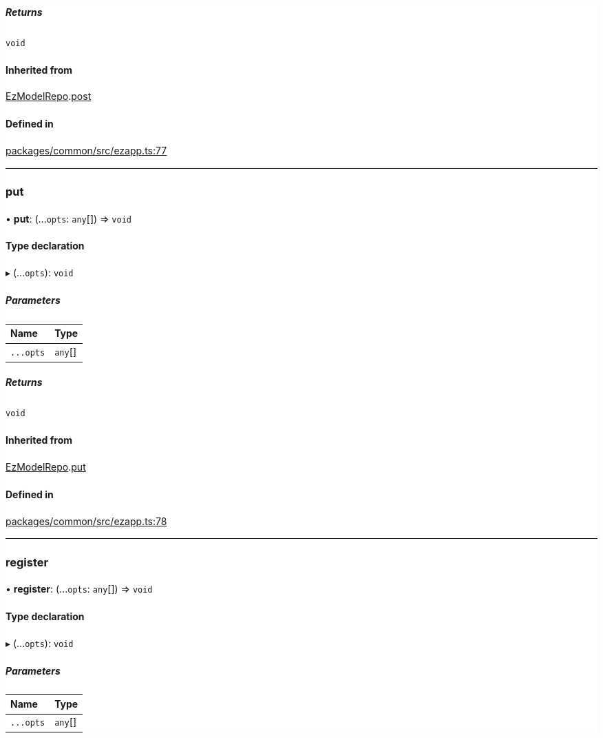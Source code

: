##### Returns

`void`

#### Inherited from

[EzModelRepo](_ezbackend_common.EzModelRepo).[post](_ezbackend_common.EzModelRepo#post)

#### Defined in

[packages/common/src/ezapp.ts:77](https://github.com/kapydev/ezbackend/blob/15c3f57/packages/common/src/ezapp.ts#L77)

___

### put

• **put**: (...`opts`: `any`[]) => `void`

#### Type declaration

▸ (...`opts`): `void`

##### Parameters

| Name | Type |
| :------ | :------ |
| `...opts` | `any`[] |

##### Returns

`void`

#### Inherited from

[EzModelRepo](_ezbackend_common.EzModelRepo).[put](_ezbackend_common.EzModelRepo#put)

#### Defined in

[packages/common/src/ezapp.ts:78](https://github.com/kapydev/ezbackend/blob/15c3f57/packages/common/src/ezapp.ts#L78)

___

### register

• **register**: (...`opts`: `any`[]) => `void`

#### Type declaration

▸ (...`opts`): `void`

##### Parameters

| Name | Type |
| :------ | :------ |
| `...opts` | `any`[] |
